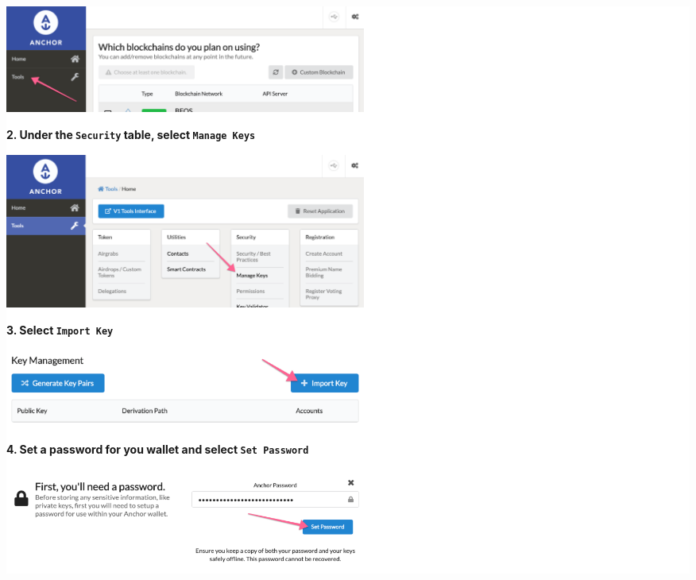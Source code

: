 <img src="screenshots/09-anchor-key-import-tools.png" alt="screenshot of the left-side menu in the Anchor app" title="Click on the 'Tools' button" width="450" />

**2. Under the `Security` table, select `Manage Keys`**

<img src="screenshots/10-anchor-key-import-manage.png" alt="screenshot of the 'tools' available options in the Anchor app" title="Click on the 'Security' button" width="450" />

**3. Select `Import Key`**

<img src="screenshots/11-anchor-key-import-button.png" alt="screenshot of the 'import key' button in the Anchor app" title="Click on the 'Import Key' button" width="450" />

**4. Set a password for you wallet and select `Set Password`**

<img src="screenshots/12-anchor-key-import-set-password.png" alt="screenshot of the 'set password' button in the Anchor app" title="Click on the 'Set Password' button" width="450" />
